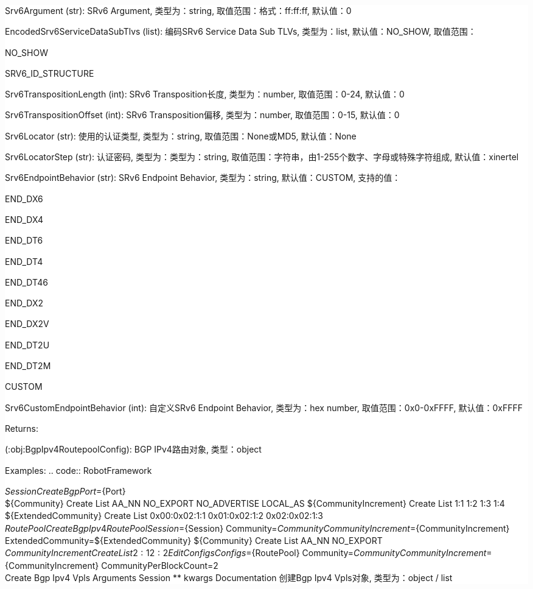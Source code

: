 Srv6Argument (str): SRv6 Argument, 类型为：string, 取值范围：格式：ff:ff:ff, 默认值：0

EncodedSrv6ServiceDataSubTlvs (list): 编码SRv6 Service Data Sub TLVs, 类型为：list, 默认值：NO_SHOW, 取值范围：

NO_SHOW

SRV6_ID_STRUCTURE

Srv6TranspositionLength (int): SRv6 Transposition长度, 类型为：number, 取值范围：0-24, 默认值：0

Srv6TranspositionOffset (int): SRv6 Transposition偏移, 类型为：number, 取值范围：0-15, 默认值：0

Srv6Locator (str): 使用的认证类型, 类型为：string, 取值范围：None或MD5, 默认值：None

Srv6LocatorStep (str): 认证密码, 类型为：类型为：string, 取值范围：字符串，由1-255个数字、字母或特殊字符组成, 默认值：xinertel

Srv6EndpointBehavior (str): SRv6 Endpoint Behavior, 类型为：string, 默认值：CUSTOM, 支持的值：

END_DX6

END_DX4

END_DT6

END_DT4

END_DT46

END_DX2

END_DX2V

END_DT2U

END_DT2M

CUSTOM

Srv6CustomEndpointBehavior (int): 自定义SRv6 Endpoint Behavior, 类型为：hex number, 取值范围：0x0-0xFFFF, 默认值：0xFFFF

Returns:

(:obj:BgpIpv4RoutepoolConfig): BGP IPv4路由对象, 类型：object

Examples: .. code:: RobotFramework

${Session}	Create Bgp	Port=${Port}			
${Community}	Create List	AA_NN	NO_EXPORT	NO_ADVERTISE	LOCAL_AS
${CommunityIncrement}	Create List	1:1	1:2	1:3	1:4
${ExtendedCommunity}	Create List	0x00:0x02:1:1	0x01:0x02:1:2	0x02:0x02:1:3	
${RoutePool}	Create Bgp Ipv4 Route Pool	Session=${Session}	Community=${Community}	CommunityIncrement=${CommunityIncrement}	ExtendedCommunity=${ExtendedCommunity}
${Community}	Create List	AA_NN	NO_EXPORT		
${CommunityIncrement}	Create List	2:1	2:2		
Edit Configs	Configs=${RoutePool}	Community=${Community}	CommunityIncrement=${CommunityIncrement}	CommunityPerBlockCount=2	
Create Bgp Ipv4 Vpls
Arguments
Session
** kwargs
Documentation
创建Bgp Ipv4 Vpls对象, 类型为：object / list
